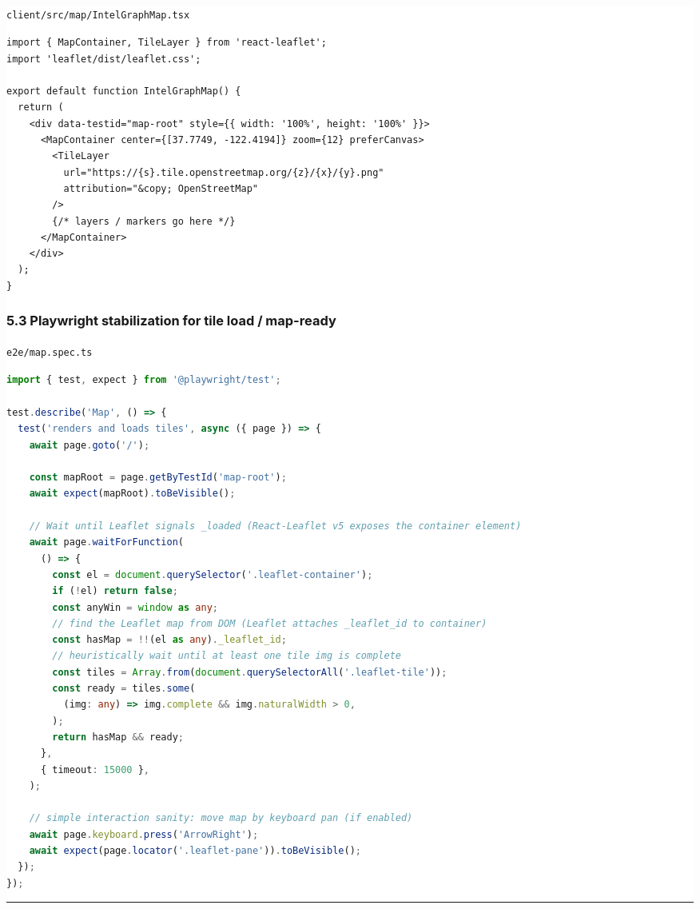 `client/src/map/IntelGraphMap.tsx`

```tsx
import { MapContainer, TileLayer } from 'react-leaflet';
import 'leaflet/dist/leaflet.css';

export default function IntelGraphMap() {
  return (
    <div data-testid="map-root" style={{ width: '100%', height: '100%' }}>
      <MapContainer center={[37.7749, -122.4194]} zoom={12} preferCanvas>
        <TileLayer
          url="https://{s}.tile.openstreetmap.org/{z}/{x}/{y}.png"
          attribution="&copy; OpenStreetMap"
        />
        {/* layers / markers go here */}
      </MapContainer>
    </div>
  );
}
```

### 5.3 Playwright stabilization for tile load / map-ready

`e2e/map.spec.ts`

```ts
import { test, expect } from '@playwright/test';

test.describe('Map', () => {
  test('renders and loads tiles', async ({ page }) => {
    await page.goto('/');

    const mapRoot = page.getByTestId('map-root');
    await expect(mapRoot).toBeVisible();

    // Wait until Leaflet signals _loaded (React-Leaflet v5 exposes the container element)
    await page.waitForFunction(
      () => {
        const el = document.querySelector('.leaflet-container');
        if (!el) return false;
        const anyWin = window as any;
        // find the Leaflet map from DOM (Leaflet attaches _leaflet_id to container)
        const hasMap = !!(el as any)._leaflet_id;
        // heuristically wait until at least one tile img is complete
        const tiles = Array.from(document.querySelectorAll('.leaflet-tile'));
        const ready = tiles.some(
          (img: any) => img.complete && img.naturalWidth > 0,
        );
        return hasMap && ready;
      },
      { timeout: 15000 },
    );

    // simple interaction sanity: move map by keyboard pan (if enabled)
    await page.keyboard.press('ArrowRight');
    await expect(page.locator('.leaflet-pane')).toBeVisible();
  });
});
```

---

[1]: https://github.com/BrianCLong/summit/pulls?q=is%3Apr+is%3Aclosed 'Pull requests · BrianCLong/summit · GitHub'
[2]: https://github.com/BrianCLong/summit/pulls 'Pull requests · BrianCLong/summit · GitHub'